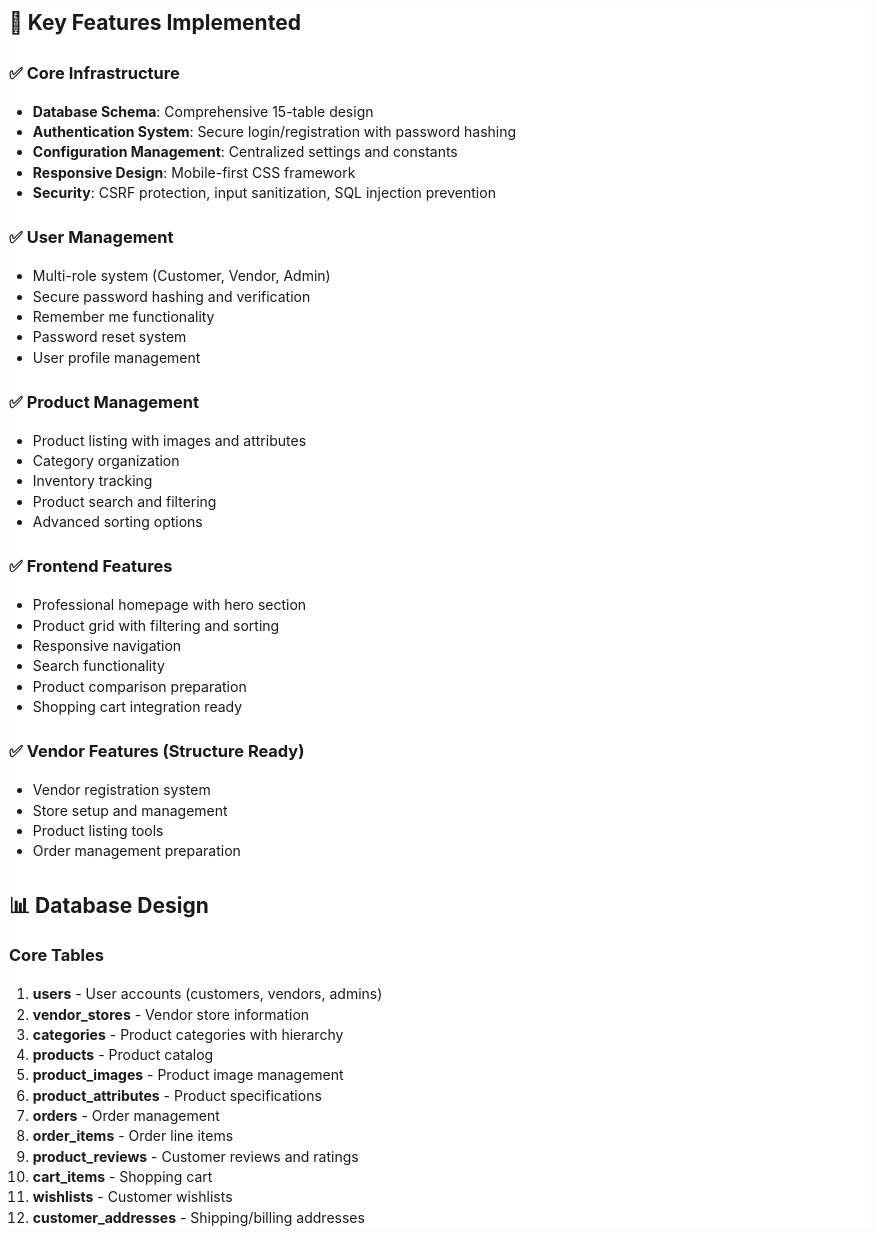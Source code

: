 ## 🚀 Key Features Implemented

### ✅ Core Infrastructure
- **Database Schema**: Comprehensive 15-table design
- **Authentication System**: Secure login/registration with password hashing
- **Configuration Management**: Centralized settings and constants
- **Responsive Design**: Mobile-first CSS framework
- **Security**: CSRF protection, input sanitization, SQL injection prevention

### ✅ User Management
- Multi-role system (Customer, Vendor, Admin)
- Secure password hashing and verification
- Remember me functionality
- Password reset system
- User profile management

### ✅ Product Management
- Product listing with images and attributes
- Category organization
- Inventory tracking
- Product search and filtering
- Advanced sorting options

### ✅ Frontend Features
- Professional homepage with hero section
- Product grid with filtering and sorting
- Responsive navigation
- Search functionality
- Product comparison preparation
- Shopping cart integration ready

### ✅ Vendor Features (Structure Ready)
- Vendor registration system
- Store setup and management
- Product listing tools
- Order management preparation

## 📊 Database Design

### Core Tables
1. **users** - User accounts (customers, vendors, admins)
2. **vendor_stores** - Vendor store information
3. **categories** - Product categories with hierarchy
4. **products** - Product catalog
5. **product_images** - Product image management
6. **product_attributes** - Product specifications
7. **orders** - Order management
8. **order_items** - Order line items
9. **product_reviews** - Customer reviews and ratings
10. **cart_items** - Shopping cart
11. **wishlists** - Customer wishlists
12. **customer_addresses** - Shipping/billing addresses
